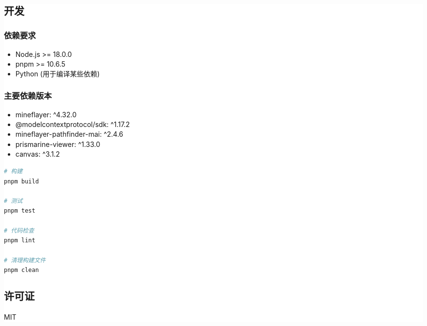 ## 开发

### 依赖要求

- Node.js >= 18.0.0
- pnpm >= 10.6.5
- Python (用于编译某些依赖)

### 主要依赖版本

- mineflayer: ^4.32.0
- @modelcontextprotocol/sdk: ^1.17.2
- mineflayer-pathfinder-mai: ^2.4.6
- prismarine-viewer: ^1.33.0
- canvas: ^3.1.2

```bash
# 构建
pnpm build

# 测试
pnpm test

# 代码检查
pnpm lint

# 清理构建文件
pnpm clean
```

## 许可证

MIT